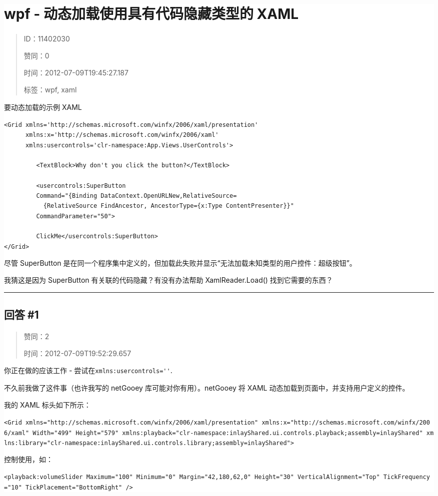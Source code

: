 # wpf - 动态加载使用具有代码隐藏类型的 XAML

> ID：11402030
> 
> 赞同：0
> 
> 时间：2012-07-09T19:45:27.187
> 
> 标签：wpf, xaml

要动态加载的示例 XAML

```
<Grid xmlns='http://schemas.microsoft.com/winfx/2006/xaml/presentation'     
      xmlns:x='http://schemas.microsoft.com/winfx/2006/xaml' 
      xmlns:usercontrols='clr-namespace:App.Views.UserControls'>

         <TextBlock>Why don't you click the button?</TextBlock>

         <usercontrols:SuperButton
         Command="{Binding DataContext.OpenURLNew,RelativeSource=
           {RelativeSource FindAncestor, AncestorType={x:Type ContentPresenter}}"
         CommandParameter="50">

         ClickMe</usercontrols:SuperButton>
</Grid> 
```

尽管 SuperButton 是在同一个程序集中定义的，但加载此失败并显示“无法加载未知类型的用户控件：超级按钮”。

我猜这是因为 SuperButton 有关联的代码隐藏？有没有办法帮助 XamlReader.Load() 找到它需要的东西？

* * *

## 回答 #1

> 赞同：2
> 
> 时间：2012-07-09T19:52:29.657

你正在做的应该工作 - 尝试在`xmlns:usercontrols=''`.

不久前我做了这件事（也许我写的 netGooey 库可能对你有用）。netGooey 将 XAML 动态加载到页面中，并支持用户定义的控件。

我的 XAML 标头如下所示：

`<Grid xmlns="http://schemas.microsoft.com/winfx/2006/xaml/presentation" xmlns:x="http://schemas.microsoft.com/winfx/2006/xaml" Width="499" Height="579" xmlns:playback="clr-namespace:inlayShared.ui.controls.playback;assembly=inlayShared" xmlns:library="clr-namespace:inlayShared.ui.controls.library;assembly=inlayShared">`

控制使用，如：

`<playback:volumeSlider Maximum="100" Minimum="0" Margin="42,180,62,0" Height="30" VerticalAlignment="Top" TickFrequency="10" TickPlacement="BottomRight" />`
